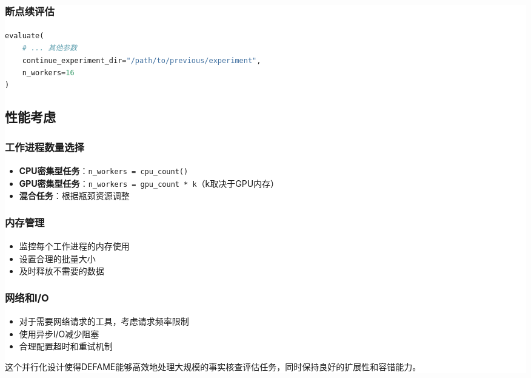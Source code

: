 ### 断点续评估
```python
evaluate(
    # ... 其他参数
    continue_experiment_dir="/path/to/previous/experiment",
    n_workers=16
)
```

## 性能考虑

### 工作进程数量选择
- **CPU密集型任务**：`n_workers = cpu_count()`
- **GPU密集型任务**：`n_workers = gpu_count * k`（k取决于GPU内存）
- **混合任务**：根据瓶颈资源调整

### 内存管理
- 监控每个工作进程的内存使用
- 设置合理的批量大小
- 及时释放不需要的数据

### 网络和I/O
- 对于需要网络请求的工具，考虑请求频率限制
- 使用异步I/O减少阻塞
- 合理配置超时和重试机制

这个并行化设计使得DEFAME能够高效地处理大规模的事实核查评估任务，同时保持良好的扩展性和容错能力。
